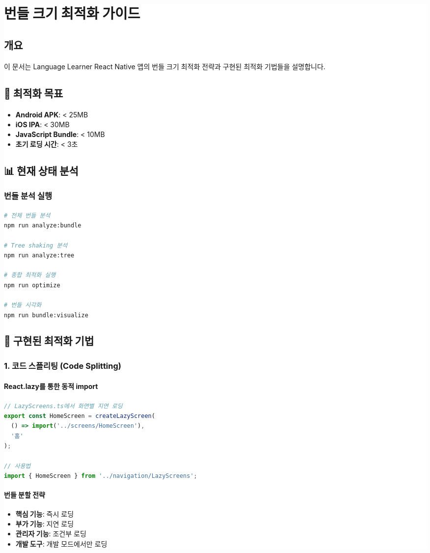 # 번들 크기 최적화 가이드

## 개요
이 문서는 Language Learner React Native 앱의 번들 크기 최적화 전략과 구현된 최적화 기법들을 설명합니다.

## 🎯 최적화 목표
- **Android APK**: < 25MB
- **iOS IPA**: < 30MB  
- **JavaScript Bundle**: < 10MB
- **초기 로딩 시간**: < 3초

## 📊 현재 상태 분석

### 번들 분석 실행
```bash
# 전체 번들 분석
npm run analyze:bundle

# Tree shaking 분석  
npm run analyze:tree

# 종합 최적화 실행
npm run optimize

# 번들 시각화
npm run bundle:visualize
```

## 🔧 구현된 최적화 기법

### 1. 코드 스플리팅 (Code Splitting)

#### React.lazy를 통한 동적 import
```typescript
// LazyScreens.ts에서 화면별 지연 로딩
export const HomeScreen = createLazyScreen(
  () => import('../screens/HomeScreen'),
  '홈'
);

// 사용법
import { HomeScreen } from '../navigation/LazyScreens';
```

#### 번들 분할 전략
- **핵심 기능**: 즉시 로딩
- **부가 기능**: 지연 로딩
- **관리자 기능**: 조건부 로딩
- **개발 도구**: 개발 모드에서만 로딩
